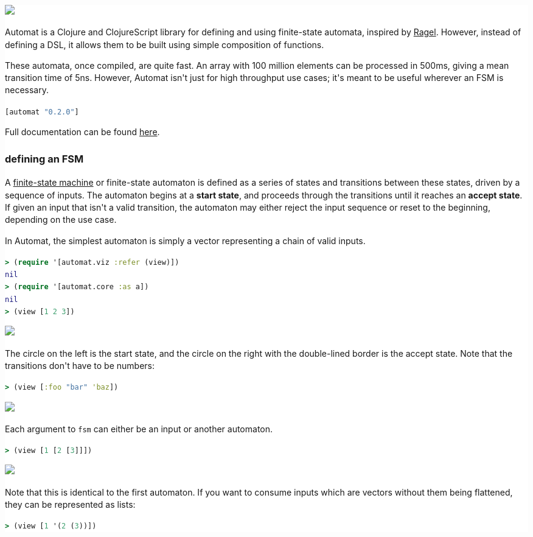 ![](docs/automat.JPG)

Automat is a Clojure and ClojureScript library for defining and using finite-state automata, inspired by [Ragel](http://www.complang.org/ragel/).  However, instead of defining a DSL, it allows them to be built using simple composition of functions.

These automata, once compiled, are quite fast.  An array with 100 million elements can be processed in 500ms, giving a mean transition time of 5ns.  However, Automat isn't just for high throughput use cases; it's meant to be useful wherever an FSM is necessary.

```clj
[automat "0.2.0"]
```

Full documentation can be found [here](http://aleph.io/codox/automat/).

### defining an FSM

A [finite-state machine](http://en.wikipedia.org/wiki/Finite-state_machine) or finite-state automaton is defined as a series of states and transitions between these states, driven by a sequence of inputs. The automaton begins at a **start state**, and proceeds through the transitions until it reaches an **accept state**.  If given an input that isn't a valid transition, the automaton may either reject the input sequence or reset to the beginning, depending on the use case.

In Automat, the simplest automaton is simply a vector representing a chain of valid inputs.

```clj
> (require '[automat.viz :refer (view)])
nil
> (require '[automat.core :as a])
nil
> (view [1 2 3])
```

![](docs/readme-0.png)

The circle on the left is the start state, and the circle on the right with the double-lined border is the accept state.  Note that the transitions don't have to be numbers:

```clj
> (view [:foo "bar" 'baz])
```

![](docs/readme-1.png)

Each argument to `fsm` can either be an input or another automaton.

```clj
> (view [1 [2 [3]]])
```

![](docs/readme-0.png)

Note that this is identical to the first automaton.  If you want to consume inputs which are vectors without them being flattened, they can be represented as lists:

```clj
> (view [1 '(2 (3))])
```
